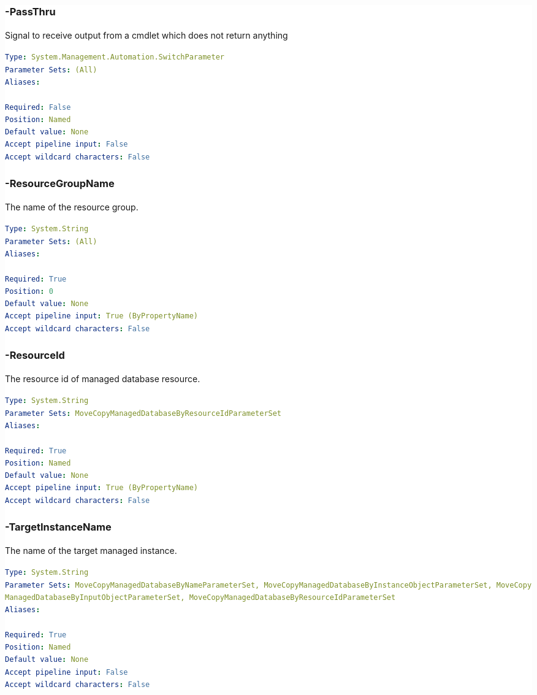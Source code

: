 ### -PassThru
Signal to receive output from a cmdlet which does not return anything

```yaml
Type: System.Management.Automation.SwitchParameter
Parameter Sets: (All)
Aliases:

Required: False
Position: Named
Default value: None
Accept pipeline input: False
Accept wildcard characters: False
```

### -ResourceGroupName
The name of the resource group.

```yaml
Type: System.String
Parameter Sets: (All)
Aliases:

Required: True
Position: 0
Default value: None
Accept pipeline input: True (ByPropertyName)
Accept wildcard characters: False
```

### -ResourceId
The resource id of managed database resource.

```yaml
Type: System.String
Parameter Sets: MoveCopyManagedDatabaseByResourceIdParameterSet
Aliases:

Required: True
Position: Named
Default value: None
Accept pipeline input: True (ByPropertyName)
Accept wildcard characters: False
```

### -TargetInstanceName
The name of the target managed instance.

```yaml
Type: System.String
Parameter Sets: MoveCopyManagedDatabaseByNameParameterSet, MoveCopyManagedDatabaseByInstanceObjectParameterSet, MoveCopyManagedDatabaseByInputObjectParameterSet, MoveCopyManagedDatabaseByResourceIdParameterSet
Aliases:

Required: True
Position: Named
Default value: None
Accept pipeline input: False
Accept wildcard characters: False
```
